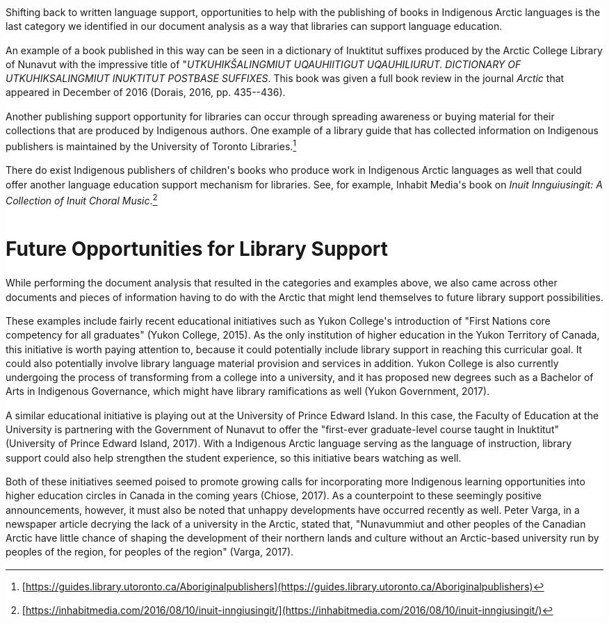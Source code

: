 Shifting back to written language support, opportunities to help with
the publishing of books in Indigenous Arctic languages is the last
category we identified in our document analysis as a way that libraries
can support language education.

An example of a book published in this way can be seen in a dictionary
of Inuktitut suffixes produced by the Arctic College Library of Nunavut
with the impressive title of "*UTKUHIKŠALINGMIUT UQAUHIITIGUT
UQAUHILIURUT. DICTIONARY OF UTKUHIKSALINGMIUT INUKTITUT POSTBASE
SUFFIXES*. This book was given a full book review in the journal
*Arctic* that appeared in December of 2016 (Dorais, 2016, pp. 435--436).

Another publishing support opportunity for libraries can occur through
spreading awareness or buying material for their collections that are
produced by Indigenous authors. One example of a library guide that has
collected information on Indigenous publishers is maintained by the
University of Toronto Libraries.[^15]

There do exist Indigenous publishers of children's books who produce
work in Indigenous Arctic languages as well that could offer another
language education support mechanism for libraries. See, for example,
Inhabit Media's book on *Inuit Innguiusingit: A Collection of Inuit
Choral Music*.[^16]

Future Opportunities for Library Support
========================================

While performing the document analysis that resulted in the categories
and examples above, we also came across other documents and pieces of
information having to do with the Arctic that might lend themselves to
future library support possibilities.

These examples include fairly recent educational initiatives such as
Yukon College's introduction of "First Nations core competency for all
graduates" (Yukon College, 2015). As the only institution of higher
education in the Yukon Territory of Canada, this initiative is worth
paying attention to, because it could potentially include library
support in reaching this curricular goal. It could also potentially
involve library language material provision and services in addition.
Yukon College is also currently undergoing the process of transforming
from a college into a university, and it has proposed new degrees such
as a Bachelor of Arts in Indigenous Governance, which might have library
ramifications as well (Yukon Government, 2017).

A similar educational initiative is playing out at the University of
Prince Edward Island. In this case, the Faculty of Education at the
University is partnering with the Government of Nunavut to offer the
"first-ever graduate-level course taught in Inuktitut" (University of
Prince Edward Island, 2017). With a Indigenous Arctic language serving
as the language of instruction, library support could also help
strengthen the student experience, so this initiative bears watching as
well.

Both of these initiatives seemed poised to promote growing calls for
incorporating more Indigenous learning opportunities into higher
education circles in Canada in the coming years (Chiose, 2017). As a
counterpoint to these seemingly positive announcements, however, it must
also be noted that unhappy developments have occurred recently as well.
Peter Varga, in a newspaper article decrying the lack of a university in
the Arctic, stated that, "Nunavummiut and other peoples of the Canadian
Arctic have little chance of shaping the development of their northern
lands and culture without an Arctic-based university run by peoples of
the region, for peoples of the region" (Varga, 2017).


[^1]: [https://brocku.ca/brock-news/2016/07/nunavut-student-heading-to-brock-after-earning-td-scholarship-for-her-leadership-efforts/](https://brocku.ca/brock-news/2016/07/nunavut-student-heading-to-brock-after-earning-td-scholarship-for-her-leadership-efforts/)
[^2]: [http://adamshoalts.com/expeditions/alone-across-arctic-2017/](http://adamshoalts.com/expeditions/alone-across-arctic-2017/)
[^3]: [https://brocku.ca/brock-news/2017/08/brock-alum-raising-awareness-of-inuit-culture/](https://brocku.ca/brock-news/2017/08/brock-alum-raising-awareness-of-inuit-culture/)
[^4]: \[Footnote from the editorial team of LIBREAS. Library Ideas for
[^5]: [https://www.apecs.is/news/polar-news/1718-call-for-paper-proposals-arctic-social-sciences-humanities-and-the-roles-of-library-archival-and-information-sciences.html](https://www.apecs.is/news/polar-news/1718-call-for-paper-proposals-arctic-social-sciences-humanities-and-the-roles-of-library-archival-and-information-sciences.html)
[^6]: [https://nunavutlibraryassociation.ca](https://nunavutlibraryassociation.ca)
[^7]: [http://www.arcticcollege.ca/en/arctic-college-library-services](http://www.arcticcollege.ca/en/arctic-college-library-services)
[^8]: [[https://www.alaskapublic.org/2017/07/06/free-tlingit-workbook-part-of-language-revitalization/](https://www.alaskapublic.org/2017/07/06/free-tlingit-workbook-part-of-language-revitalization/)
[^9]: [http://www.sealaskaheritage.org/sites/default/files/BeginningTlingitWorkbook.pdf](http://www.sealaskaheritage.org/sites/default/files/BeginningTlingitWorkbook.pdf)
[^10]: [http://www.trippus.se/web/Presentation/web.aspx?evid=l+k2p0UcaP8eXy9TNfnXsQ==&ecid=loNJV+HVzL0o7zbDGv/zsQ==&ln=eng&view=category&template=desktoph](http://www.trippus.se/web/Presentation/web.aspx?evid=l+k2p0UcaP8eXy9TNfnXsQ==&ecid=loNJV+HVzL0o7zbDGv/zsQ==&ln=eng&view=category&template=desktoph)
[^11]: [https://polarlibraries.org/27th-polar-libraries-colloquy/](https://polarlibraries.org/27th-polar-libraries-colloquy/)
[^12]: [https://www.uarctic.org/about-uarctic/](https://www.uarctic.org/about-uarctic/)
[^13]: [https://www.uarctic.org/organization/thematic-networks/arctic-lingua/](https://www.uarctic.org/organization/thematic-networks/arctic-lingua/)
[^14]: [https://www.gov.nu.ca/sites/default/files/files/Inuit%20Qaujimajatuqangit%20ENG.pdf](https://www.gov.nu.ca/sites/default/files/files/Inuit%20Qaujimajatuqangit%20ENG.pdf)
[^15]: [https://guides.library.utoronto.ca/Aboriginalpublishers](https://guides.library.utoronto.ca/Aboriginalpublishers)
[^16]: [https://inhabitmedia.com/2016/08/10/inuit-inngiusingit/](https://inhabitmedia.com/2016/08/10/inuit-inngiusingit/)